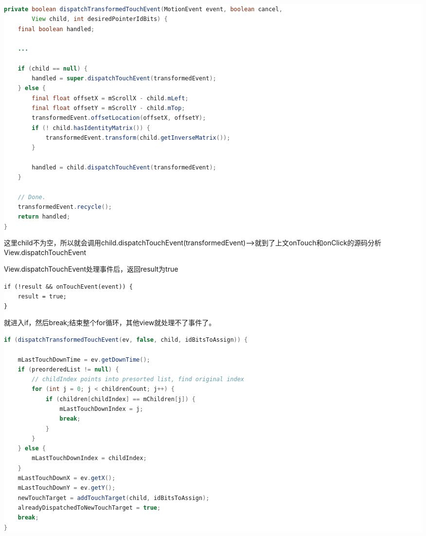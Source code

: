 ```java
private boolean dispatchTransformedTouchEvent(MotionEvent event, boolean cancel,
        View child, int desiredPointerIdBits) {
    final boolean handled;

    ...
        
    if (child == null) {
        handled = super.dispatchTouchEvent(transformedEvent);
    } else {
        final float offsetX = mScrollX - child.mLeft;
        final float offsetY = mScrollY - child.mTop;
        transformedEvent.offsetLocation(offsetX, offsetY);
        if (! child.hasIdentityMatrix()) {
            transformedEvent.transform(child.getInverseMatrix());
        }

        handled = child.dispatchTouchEvent(transformedEvent);
    }

    // Done.
    transformedEvent.recycle();
    return handled;
}
```

这里child不为空，所以就会调用child.dispatchTouchEvent(transformedEvent)-->就到了上文onTouch和onClick的源码分析View.dispatchTouchEvent

View.dispatchTouchEvent处理事件后，返回result为true

```
if (!result && onTouchEvent(event)) {
    result = true;
}
```



就进入if，然后break;结束整个for循环，其他view就处理不了事件了。

```java
if (dispatchTransformedTouchEvent(ev, false, child, idBitsToAssign)) {

    mLastTouchDownTime = ev.getDownTime();
    if (preorderedList != null) {
        // childIndex points into presorted list, find original index
        for (int j = 0; j < childrenCount; j++) {
            if (children[childIndex] == mChildren[j]) {
                mLastTouchDownIndex = j;
                break;
            }
        }
    } else {
        mLastTouchDownIndex = childIndex;
    }
    mLastTouchDownX = ev.getX();
    mLastTouchDownY = ev.getY();
    newTouchTarget = addTouchTarget(child, idBitsToAssign);
    alreadyDispatchedToNewTouchTarget = true;
    break;
}
```
